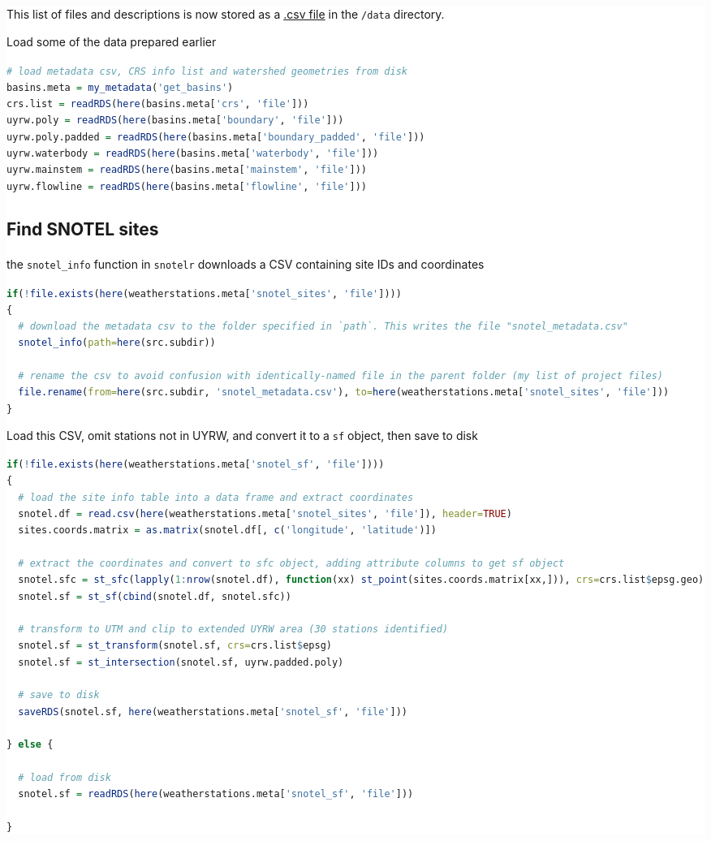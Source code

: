 This list of files and descriptions is now stored as a [.csv
file](https://github.com/deankoch/UYRW_data/blob/master/data/get_weatherstations_metadata.csv)
in the `/data` directory.

Load some of the data prepared earlier

``` r
# load metadata csv, CRS info list and watershed geometries from disk
basins.meta = my_metadata('get_basins')
crs.list = readRDS(here(basins.meta['crs', 'file']))
uyrw.poly = readRDS(here(basins.meta['boundary', 'file']))
uyrw.poly.padded = readRDS(here(basins.meta['boundary_padded', 'file']))
uyrw.waterbody = readRDS(here(basins.meta['waterbody', 'file']))
uyrw.mainstem = readRDS(here(basins.meta['mainstem', 'file']))
uyrw.flowline = readRDS(here(basins.meta['flowline', 'file']))
```

## Find SNOTEL sites

the `snotel_info` function in `snotelr` downloads a CSV containing site
IDs and coordinates

``` r
if(!file.exists(here(weatherstations.meta['snotel_sites', 'file'])))
{
  # download the metadata csv to the folder specified in `path`. This writes the file "snotel_metadata.csv"
  snotel_info(path=here(src.subdir))

  # rename the csv to avoid confusion with identically-named file in the parent folder (my list of project files)
  file.rename(from=here(src.subdir, 'snotel_metadata.csv'), to=here(weatherstations.meta['snotel_sites', 'file']))
}
```

Load this CSV, omit stations not in UYRW, and convert it to a `sf`
object, then save to disk

``` r
if(!file.exists(here(weatherstations.meta['snotel_sf', 'file'])))
{
  # load the site info table into a data frame and extract coordinates
  snotel.df = read.csv(here(weatherstations.meta['snotel_sites', 'file']), header=TRUE)
  sites.coords.matrix = as.matrix(snotel.df[, c('longitude', 'latitude')])
  
  # extract the coordinates and convert to sfc object, adding attribute columns to get sf object
  snotel.sfc = st_sfc(lapply(1:nrow(snotel.df), function(xx) st_point(sites.coords.matrix[xx,])), crs=crs.list$epsg.geo)
  snotel.sf = st_sf(cbind(snotel.df, snotel.sfc))
  
  # transform to UTM and clip to extended UYRW area (30 stations identified)
  snotel.sf = st_transform(snotel.sf, crs=crs.list$epsg)
  snotel.sf = st_intersection(snotel.sf, uyrw.padded.poly)
  
  # save to disk
  saveRDS(snotel.sf, here(weatherstations.meta['snotel_sf', 'file']))
  
} else {
  
  # load from disk 
  snotel.sf = readRDS(here(weatherstations.meta['snotel_sf', 'file']))
  
}
```
